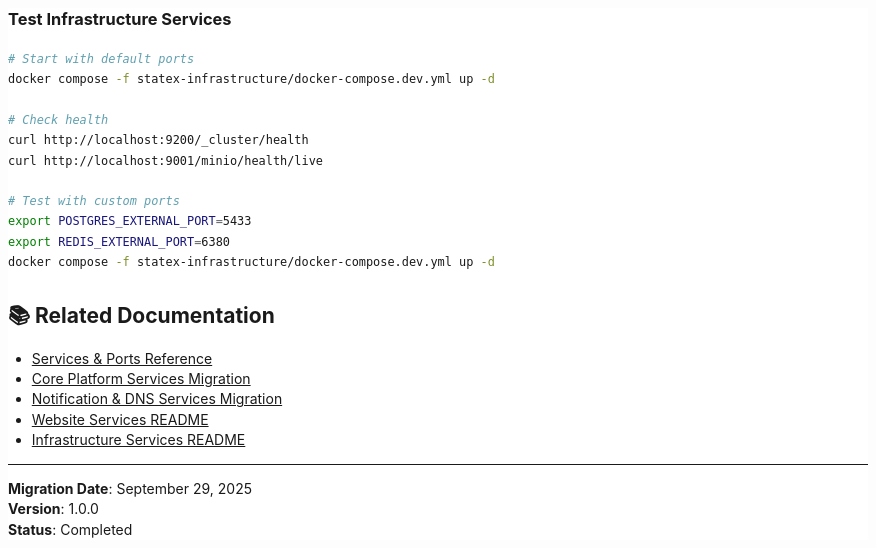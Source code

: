 ### **Test Infrastructure Services**

```bash
# Start with default ports
docker compose -f statex-infrastructure/docker-compose.dev.yml up -d

# Check health
curl http://localhost:9200/_cluster/health
curl http://localhost:9001/minio/health/live

# Test with custom ports
export POSTGRES_EXTERNAL_PORT=5433
export REDIS_EXTERNAL_PORT=6380
docker compose -f statex-infrastructure/docker-compose.dev.yml up -d
```

## **📚 Related Documentation**

- [Services & Ports Reference](./SERVICES_AND_PORTS_REFERENCE.md)
- [Core Platform Services Migration](./CORE_PLATFORM_SERVICES_ENV_MIGRATION.md)
- [Notification & DNS Services Migration](./NOTIFICATION_DNS_SERVICES_ENV_MIGRATION.md)
- [Website Services README](../statex-website/README.md)
- [Infrastructure Services README](../statex-infrastructure/README.md)

---

**Migration Date**: September 29, 2025  
**Version**: 1.0.0  
**Status**: Completed
